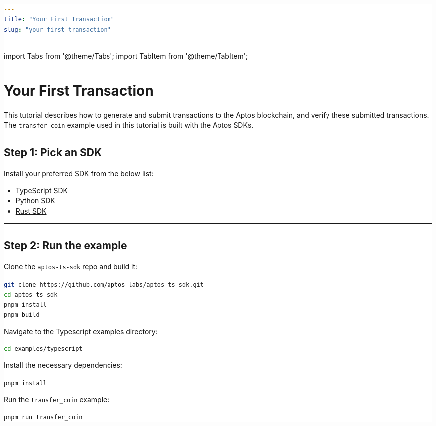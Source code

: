 ```yaml
---
title: "Your First Transaction"
slug: "your-first-transaction"
---
```


import Tabs from '@theme/Tabs';
import TabItem from '@theme/TabItem';

# Your First Transaction

This tutorial describes how to generate and submit transactions to the Aptos blockchain, and verify these submitted transactions. The `transfer-coin` example used in this tutorial is built with the Aptos SDKs.

## Step 1: Pick an SDK

Install your preferred SDK from the below list:

- [TypeScript SDK](../sdks/ts-sdk/index.md)
- [Python SDK](../sdks/python-sdk/index.md) 
- [Rust SDK](../sdks/rust-sdk/index.md) 

---

## Step 2: Run the example

<Tabs groupId="sdk-examples">
  <TabItem value="typescript" label="Typescript">

Clone the `aptos-ts-sdk` repo and build it:

```bash
git clone https://github.com/aptos-labs/aptos-ts-sdk.git
cd aptos-ts-sdk
pnpm install
pnpm build
```

Navigate to the Typescript examples directory:

```bash
cd examples/typescript
```

Install the necessary dependencies:

```bash
pnpm install
```

Run the [`transfer_coin`](https://github.com/aptos-labs/aptos-ts-sdk/blob/main/examples/typescript/transfer_coin.ts) example:

```bash
pnpm run transfer_coin
```
